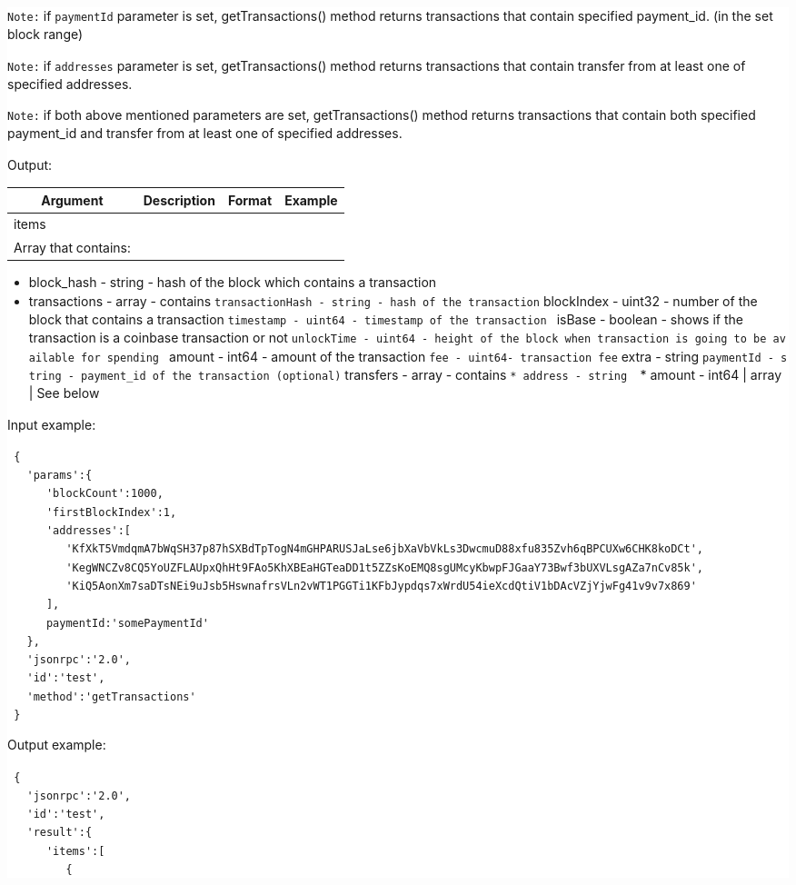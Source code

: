 

`Note:` if `paymentId` parameter is set, getTransactions() method returns transactions that contain specified payment_id. (in the set block range)

`Note:` if `addresses` parameter is set, getTransactions() method returns transactions that contain transfer from at least one of specified addresses.

`Note:` if both above mentioned parameters are set, getTransactions() method returns transactions that contain both specified payment_id and transfer from at least one of specified addresses.


Output: 

Argument | Description | Format | Example
----- | ----- | ----- | -----
| items
| Array that contains: 
* block_hash - string - hash of the block which contains a transaction 
* transactions - array - contains 
` transactionHash - string - hash of the transaction
` blockIndex - uint32 - number of the block that contains a transaction
` timestamp - uint64 - timestamp of the transaction 
` isBase - boolean - shows if the transaction is a coinbase transaction or not
` unlockTime - uint64 - height of the block when transaction is going to be available for spending 
` amount - int64 - amount of the transaction
` fee - uint64- transaction fee
` extra - string 
` paymentId - string - payment_id of the transaction (optional)
` transfers - array - contains
`* address - string 
`* amount - int64
| array
| See below



Input example:
```
 {  
   'params':{  
      'blockCount':1000,
      'firstBlockIndex':1,
      'addresses':[  
         'KfXkT5VmdqmA7bWqSH37p87hSXBdTpTogN4mGHPARUSJaLse6jbXaVbVkLs3DwcmuD88xfu835Zvh6qBPCUXw6CHK8koDCt',
         'KegWNCZv8CQ5YoUZFLAUpxQhHt9FAo5KhXBEaHGTeaDD1t5ZZsKoEMQ8sgUMcyKbwpFJGaaY73Bwf3bUXVLsgAZa7nCv85k',
         'KiQ5AonXm7saDTsNEi9uJsb5HswnafrsVLn2vWT1PGGTi1KFbJypdqs7xWrdU54ieXcdQtiV1bDAcVZjYjwFg41v9v7x869'
      ],
      paymentId:'somePaymentId'
   },
   'jsonrpc':'2.0',
   'id':'test',
   'method':'getTransactions'
 }
```
Output example:
```
 {  
   'jsonrpc':'2.0',
   'id':'test',
   'result':{  
      'items':[  
         {  
```